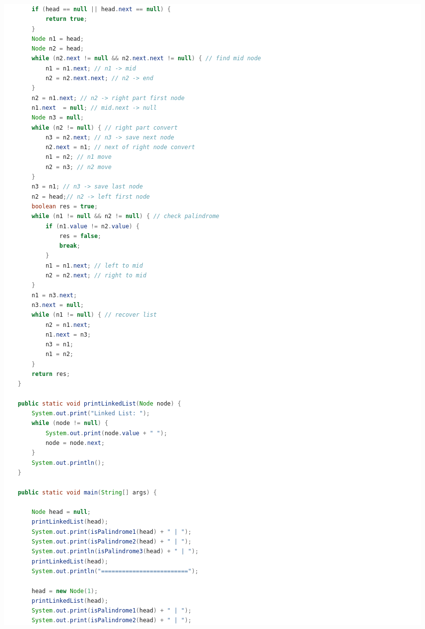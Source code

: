 ```java
        if (head == null || head.next == null) {
            return true;
        }
        Node n1 = head;
        Node n2 = head;
        while (n2.next != null && n2.next.next != null) { // find mid node
            n1 = n1.next; // n1 -> mid
            n2 = n2.next.next; // n2 -> end
        }
        n2 = n1.next; // n2 -> right part first node
        n1.next	 = null; // mid.next -> null
        Node n3 = null;
        while (n2 != null) { // right part convert
            n3 = n2.next; // n3 -> save next node
            n2.next = n1; // next of right node convert
            n1 = n2; // n1 move
            n2 = n3; // n2 move
        }
        n3 = n1; // n3 -> save last node
        n2 = head;// n2 -> left first node
        boolean res = true;
        while (n1 != null && n2 != null) { // check palindrome
            if (n1.value != n2.value) {
                res = false;
                break;
            }
            n1 = n1.next; // left to mid
            n2 = n2.next; // right to mid
        }
        n1 = n3.next;
        n3.next = null;
        while (n1 != null) { // recover list
            n2 = n1.next;
            n1.next = n3;
            n3 = n1;
            n1 = n2;
        }
        return res;
    }

    public static void printLinkedList(Node node) {
        System.out.print("Linked List: ");
        while (node != null) {
            System.out.print(node.value + " ");
            node = node.next;
        }
        System.out.println();
    }

    public static void main(String[] args) {

        Node head = null;
        printLinkedList(head);
        System.out.print(isPalindrome1(head) + " | ");
        System.out.print(isPalindrome2(head) + " | ");
        System.out.println(isPalindrome3(head) + " | ");
        printLinkedList(head);
        System.out.println("=========================");

        head = new Node(1);
        printLinkedList(head);
        System.out.print(isPalindrome1(head) + " | ");
        System.out.print(isPalindrome2(head) + " | ");
```